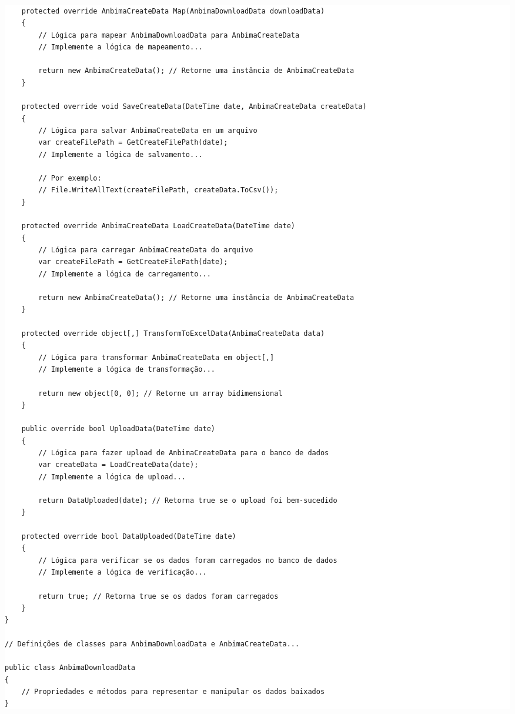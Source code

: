         protected override AnbimaCreateData Map(AnbimaDownloadData downloadData)
        {
            // Lógica para mapear AnbimaDownloadData para AnbimaCreateData
            // Implemente a lógica de mapeamento...

            return new AnbimaCreateData(); // Retorne uma instância de AnbimaCreateData
        }

        protected override void SaveCreateData(DateTime date, AnbimaCreateData createData)
        {
            // Lógica para salvar AnbimaCreateData em um arquivo
            var createFilePath = GetCreateFilePath(date);
            // Implemente a lógica de salvamento...

            // Por exemplo:
            // File.WriteAllText(createFilePath, createData.ToCsv());
        }

        protected override AnbimaCreateData LoadCreateData(DateTime date)
        {
            // Lógica para carregar AnbimaCreateData do arquivo
            var createFilePath = GetCreateFilePath(date);
            // Implemente a lógica de carregamento...

            return new AnbimaCreateData(); // Retorne uma instância de AnbimaCreateData
        }

        protected override object[,] TransformToExcelData(AnbimaCreateData data)
        {
            // Lógica para transformar AnbimaCreateData em object[,]
            // Implemente a lógica de transformação...

            return new object[0, 0]; // Retorne um array bidimensional
        }

        public override bool UploadData(DateTime date)
        {
            // Lógica para fazer upload de AnbimaCreateData para o banco de dados
            var createData = LoadCreateData(date);
            // Implemente a lógica de upload...

            return DataUploaded(date); // Retorna true se o upload foi bem-sucedido
        }

        protected override bool DataUploaded(DateTime date)
        {
            // Lógica para verificar se os dados foram carregados no banco de dados
            // Implemente a lógica de verificação...

            return true; // Retorna true se os dados foram carregados
        }
    }

    // Definições de classes para AnbimaDownloadData e AnbimaCreateData...

    public class AnbimaDownloadData
    {
        // Propriedades e métodos para representar e manipular os dados baixados
    }
